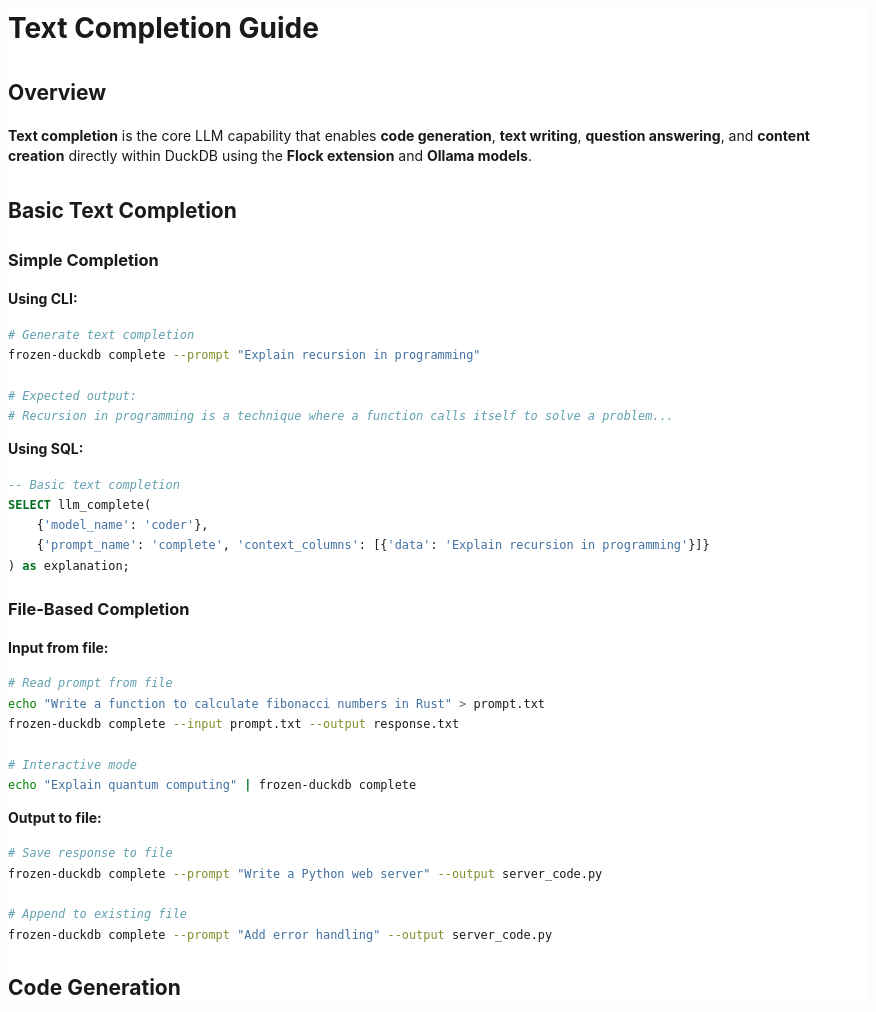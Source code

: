 # Text Completion Guide

## Overview

**Text completion** is the core LLM capability that enables **code generation**, **text writing**, **question answering**, and **content creation** directly within DuckDB using the **Flock extension** and **Ollama models**.

## Basic Text Completion

### Simple Completion

**Using CLI:**
```bash
# Generate text completion
frozen-duckdb complete --prompt "Explain recursion in programming"

# Expected output:
# Recursion in programming is a technique where a function calls itself to solve a problem...
```

**Using SQL:**
```sql
-- Basic text completion
SELECT llm_complete(
    {'model_name': 'coder'},
    {'prompt_name': 'complete', 'context_columns': [{'data': 'Explain recursion in programming'}]}
) as explanation;
```

### File-Based Completion

**Input from file:**
```bash
# Read prompt from file
echo "Write a function to calculate fibonacci numbers in Rust" > prompt.txt
frozen-duckdb complete --input prompt.txt --output response.txt

# Interactive mode
echo "Explain quantum computing" | frozen-duckdb complete
```

**Output to file:**
```bash
# Save response to file
frozen-duckdb complete --prompt "Write a Python web server" --output server_code.py

# Append to existing file
frozen-duckdb complete --prompt "Add error handling" --output server_code.py
```

## Code Generation

